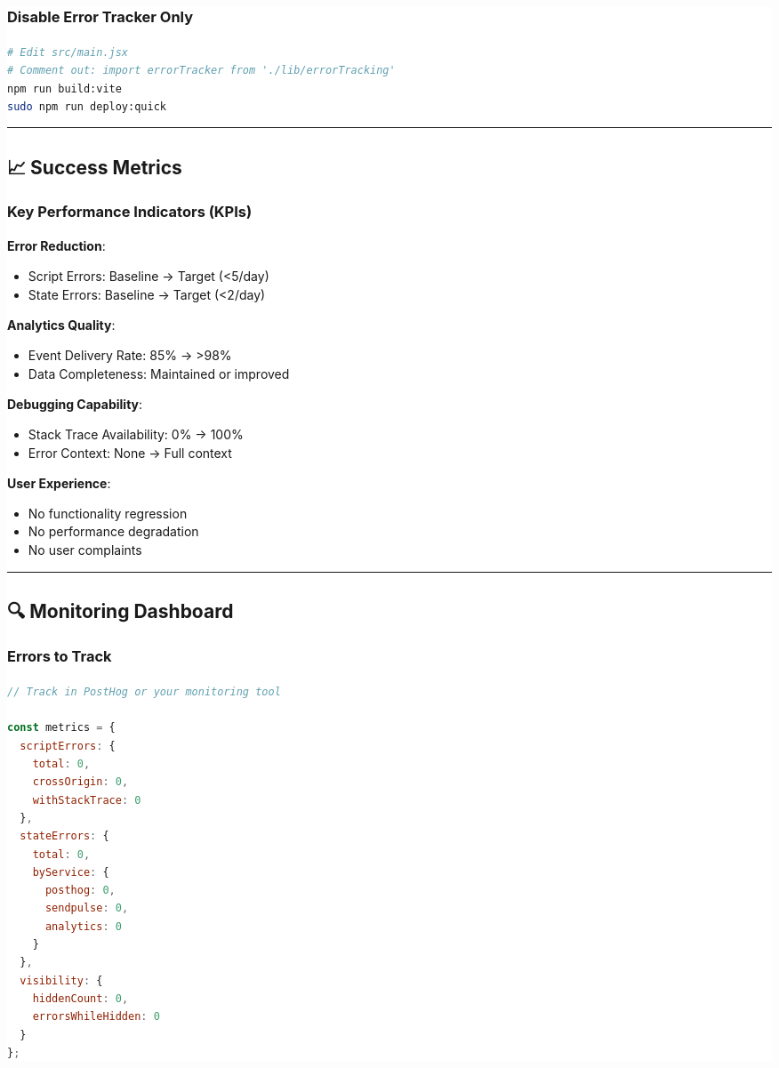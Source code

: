 ### Disable Error Tracker Only
```bash
# Edit src/main.jsx
# Comment out: import errorTracker from './lib/errorTracking'
npm run build:vite
sudo npm run deploy:quick
```

---

## 📈 Success Metrics

### Key Performance Indicators (KPIs)

**Error Reduction**:
- Script Errors: Baseline → Target (<5/day)
- State Errors: Baseline → Target (<2/day)

**Analytics Quality**:
- Event Delivery Rate: 85% → >98%
- Data Completeness: Maintained or improved

**Debugging Capability**:
- Stack Trace Availability: 0% → 100%
- Error Context: None → Full context

**User Experience**:
- No functionality regression
- No performance degradation
- No user complaints

---

## 🔍 Monitoring Dashboard

### Errors to Track
```javascript
// Track in PostHog or your monitoring tool

const metrics = {
  scriptErrors: {
    total: 0,
    crossOrigin: 0,
    withStackTrace: 0
  },
  stateErrors: {
    total: 0,
    byService: {
      posthog: 0,
      sendpulse: 0,
      analytics: 0
    }
  },
  visibility: {
    hiddenCount: 0,
    errorsWhileHidden: 0
  }
};
```
